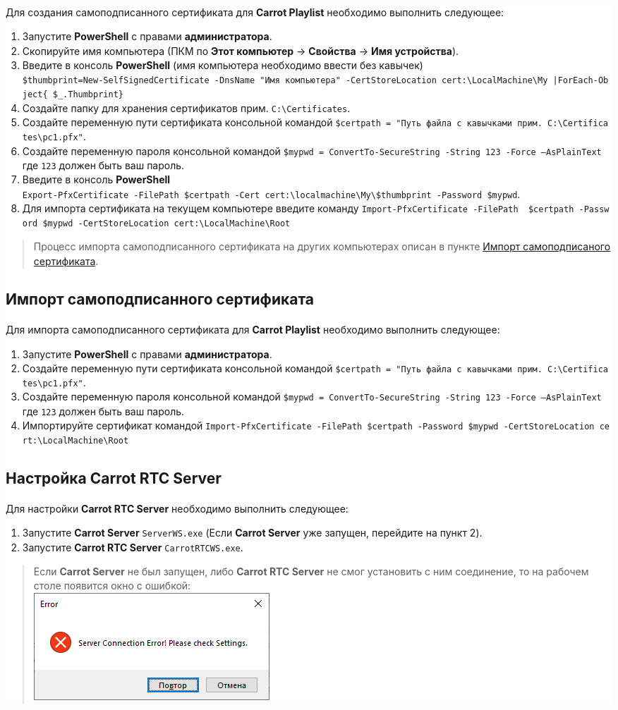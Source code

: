 Для создания самоподписанного сертификата для **Carrot Playlist** необходимо выполнить следующее:

1. Запустите **PowerShell** с правами **администратора**.
1. Скопируйте имя компьютера (ПКМ по **Этот компьютер** → **Свойства** → **Имя устройства**).
1. Введите в консоль **PowerShell** (имя компьютера необходимо ввести без кавычек)  
`$thumbprint=New-SelfSignedCertificate -DnsName "Имя компьютера" -CertStoreLocation cert:\LocalMachine\My |ForEach-Object{ $_.Thumbprint}`
1. Создайте папку для хранения сертификатов прим. `C:\Certificates`.
1. Создайте переменную пути сертификата консольной командой  `$certpath = "Путь файла с кавычками прим. C:\Certificates\pc1.pfx"`.
1. Создайте переменную пароля консольной командой `$mypwd = ConvertTo-SecureString -String 123 -Force –AsPlainText` где `123` должен быть ваш пароль.
1. Введите в консоль **PowerShell**  
`Export-PfxCertificate -FilePath $certpath -Cert cert:\localmachine\My\$thumbprint -Password $mypwd`.
1. Для импорта сертификата на текущем компьютере введите команду `Import-PfxCertificate -FilePath  $certpath -Password $mypwd -CertStoreLocation cert:\LocalMachine\Root`
> Процесс импорта самоподписанного сертификата на других компьютерах описан в пункте [Импорт самоподписаного сертификата](https://carrotsoftware.github.io/docs/#/settings?id=%D0%98%D0%BC%D0%BF%D0%BE%D1%80%D1%82-%D1%81%D0%B0%D0%BC%D0%BE%D0%BF%D0%BE%D0%B4%D0%BF%D0%B8%D1%81%D0%B0%D0%BD%D0%BD%D0%BE%D0%B3%D0%BE-%D1%81%D0%B5%D1%80%D1%82%D0%B8%D1%84%D0%B8%D0%BA%D0%B0%D1%82%D0%B0).

## Импорт самоподписанного сертификата

Для импорта самоподписанного сертификата для **Carrot Playlist** необходимо выполнить следующее:

1. Запустите **PowerShell** с правами **администратора**.
1. Создайте переменную пути сертификата консольной командой `$certpath = "Путь файла с кавычками прим. C:\Certificates\pc1.pfx"`.
1. Создайте переменную пароля консольной командой `$mypwd = ConvertTo-SecureString -String 123 -Force –AsPlainText` где `123` должен быть ваш пароль.
1. Импортируйте сертификат командой `Import-PfxCertificate -FilePath $certpath -Password $mypwd -CertStoreLocation cert:\LocalMachine\Root`

## Настройка Carrot RTC Server

Для настройки **Carrot RTC Server** необходимо выполнить следующее:

1. Запустите **Carrot Server** `ServerWS.exe` (Если **Carrot Server** уже запущен, перейдите на пункт 2).
2. Запустите **Carrot RTC Server** `CarrotRTCWS.exe`.

> Если **Carrot Server** не был запущен, либо **Carrot RTC Server** не смог установить с ним соединение, то на рабочем столе появится окно с ошибкой:
<br/>![](_images/image13.png)
